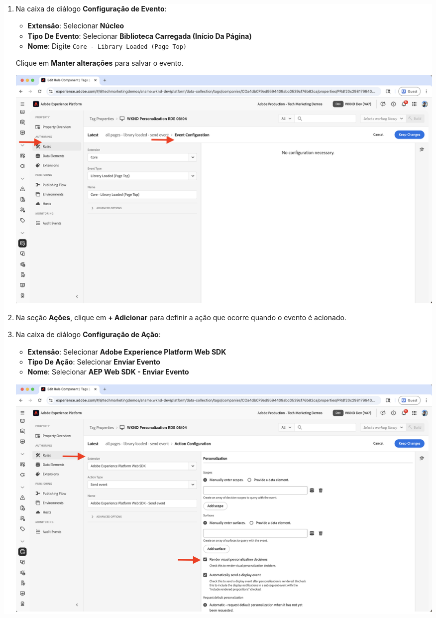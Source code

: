 1. Na caixa de diálogo **Configuração de Evento**:
   - **Extensão**: Selecionar **Núcleo**
   - **Tipo De Evento**: Selecionar **Biblioteca Carregada (Início Da Página)**
   - **Nome**: Digite `Core - Library Loaded (Page Top)`

   Clique em **Manter alterações** para salvar o evento.

   ![Criar Regra de Evento](../assets/use-cases/experiment/web-sdk-rule-event.png)

1. Na seção **Ações**, clique em **+ Adicionar** para definir a ação que ocorre quando o evento é acionado.

1. Na caixa de diálogo **Configuração de Ação**:
   - **Extensão**: Selecionar **Adobe Experience Platform Web SDK**
   - **Tipo De Ação**: Selecionar **Enviar Evento**
   - **Nome**: Selecionar **AEP Web SDK - Enviar Evento**

   ![Configurar a Ação Enviar Evento](../assets/use-cases/experiment/web-sdk-rule-action.png)